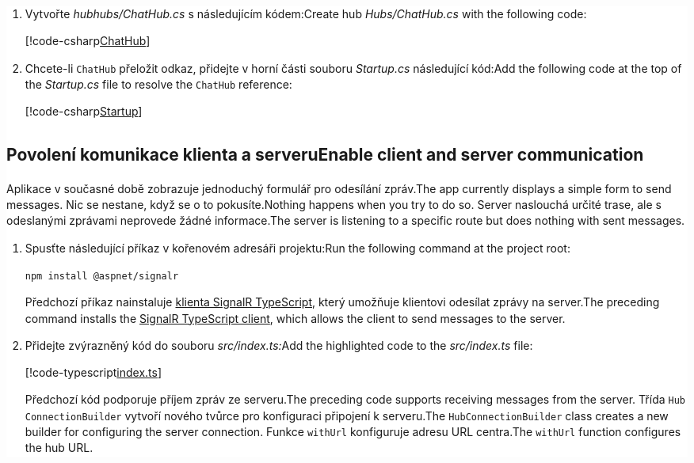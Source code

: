 1. <span data-ttu-id="d48ee-348">Vytvořte *hubhubs/ChatHub.cs* s následujícím kódem:</span><span class="sxs-lookup"><span data-stu-id="d48ee-348">Create hub *Hubs/ChatHub.cs* with the following code:</span></span>

    [!code-csharp[ChatHub](signalr-typescript-webpack/sample/2.x/snippets/ChatHub.cs?name=snippet_ChatHubStubClass)]

1. <span data-ttu-id="d48ee-349">Chcete-li `ChatHub` přeložit odkaz, přidejte v horní části souboru *Startup.cs* následující kód:</span><span class="sxs-lookup"><span data-stu-id="d48ee-349">Add the following code at the top of the *Startup.cs* file to resolve the `ChatHub` reference:</span></span>

    [!code-csharp[Startup](signalr-typescript-webpack/sample/2.x/Startup.cs?name=snippet_HubsNamespace)]

## <a name="enable-client-and-server-communication"></a><span data-ttu-id="d48ee-350">Povolení komunikace klienta a serveru</span><span class="sxs-lookup"><span data-stu-id="d48ee-350">Enable client and server communication</span></span>

<span data-ttu-id="d48ee-351">Aplikace v současné době zobrazuje jednoduchý formulář pro odesílání zpráv.</span><span class="sxs-lookup"><span data-stu-id="d48ee-351">The app currently displays a simple form to send messages.</span></span> <span data-ttu-id="d48ee-352">Nic se nestane, když se o to pokusíte.</span><span class="sxs-lookup"><span data-stu-id="d48ee-352">Nothing happens when you try to do so.</span></span> <span data-ttu-id="d48ee-353">Server naslouchá určité trase, ale s odeslanými zprávami neprovede žádné informace.</span><span class="sxs-lookup"><span data-stu-id="d48ee-353">The server is listening to a specific route but does nothing with sent messages.</span></span>

1. <span data-ttu-id="d48ee-354">Spusťte následující příkaz v kořenovém adresáři projektu:</span><span class="sxs-lookup"><span data-stu-id="d48ee-354">Run the following command at the project root:</span></span>

    ```console
    npm install @aspnet/signalr
    ```

    <span data-ttu-id="d48ee-355">Předchozí příkaz nainstaluje [klienta SignalR TypeScript](https://www.npmjs.com/package/@microsoft/signalr), který umožňuje klientovi odesílat zprávy na server.</span><span class="sxs-lookup"><span data-stu-id="d48ee-355">The preceding command installs the [SignalR TypeScript client](https://www.npmjs.com/package/@microsoft/signalr), which allows the client to send messages to the server.</span></span>

1. <span data-ttu-id="d48ee-356">Přidejte zvýrazněný kód do souboru *src/index.ts:*</span><span class="sxs-lookup"><span data-stu-id="d48ee-356">Add the highlighted code to the *src/index.ts* file:</span></span>

    [!code-typescript[index.ts](signalr-typescript-webpack/sample/2.x/snippets/index2.ts?name=snippet_IndexTsPhase2File&highlight=2,9-23)]

    <span data-ttu-id="d48ee-357">Předchozí kód podporuje příjem zpráv ze serveru.</span><span class="sxs-lookup"><span data-stu-id="d48ee-357">The preceding code supports receiving messages from the server.</span></span> <span data-ttu-id="d48ee-358">Třída `HubConnectionBuilder` vytvoří nového tvůrce pro konfiguraci připojení k serveru.</span><span class="sxs-lookup"><span data-stu-id="d48ee-358">The `HubConnectionBuilder` class creates a new builder for configuring the server connection.</span></span> <span data-ttu-id="d48ee-359">Funkce `withUrl` konfiguruje adresu URL centra.</span><span class="sxs-lookup"><span data-stu-id="d48ee-359">The `withUrl` function configures the hub URL.</span></span>
